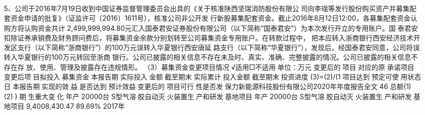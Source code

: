 5、公司于2016年7月19日收到中国证券监督管理委员会出具的《关于核准陕西坚瑞消防股份有限公
司向李瑶等发行股份购买资产并募集配套资金申请的批复》（证监许可〔2016〕1611号），核准公司非公开发
行新股募集配套资金。截止2016年8月12日12:00，各募集配套资金认购方将认购资金共计
2,499,999,994.80元汇入国泰君安证券股份有限公司（以下简称“国泰君安”）为本次发行开立的专用账户。国
泰君安扣除证券承销费及财务顾问费后，将募集资金余款分别划转至公司募集资金专用账户。在转款过程中，
把本应转入浙商银行西安经济技术开发区支行（以下简称“浙商银行”）的100万元误转入华夏银行西安唐延
路支行（以下简称“华夏银行”），发现后，经国泰君安同意，公司将误转入华夏银行的100万元转回至浙商
银行。公司已披露的相关信息不存在未及时、真实、准确、完整披露的情况。公司已披露的相关信息不存在存
放、使用、管理及披露存在违规情形。
（3）募集资金变更项目情况
√适用□不适用
单位：万元
变更后的
项目
对应的原
承诺项目
变更后项
目拟投入
募集资金
本报告期
实际投入
金额
截至期末
实际累计
投入金额
截至期末
投资进度
(3)=(2)/(1
项目达到
预定可使
用状态日
本报告期
实现的效
益
是否达到
预计效益
变更后的
项目可行
性是否发
保力新能源科技股份有限公司2020年年度报告全文
46
总额(1)
(2)
)
期
生重大变
化
年产
20000台
S型气溶
胶自动灭
火装置生
产和研发
基地项目
年产
20000台
S型气溶
胶自动灭
火装置生
产和研发
基地项目
9,4008,430.47
89.69%
2017年